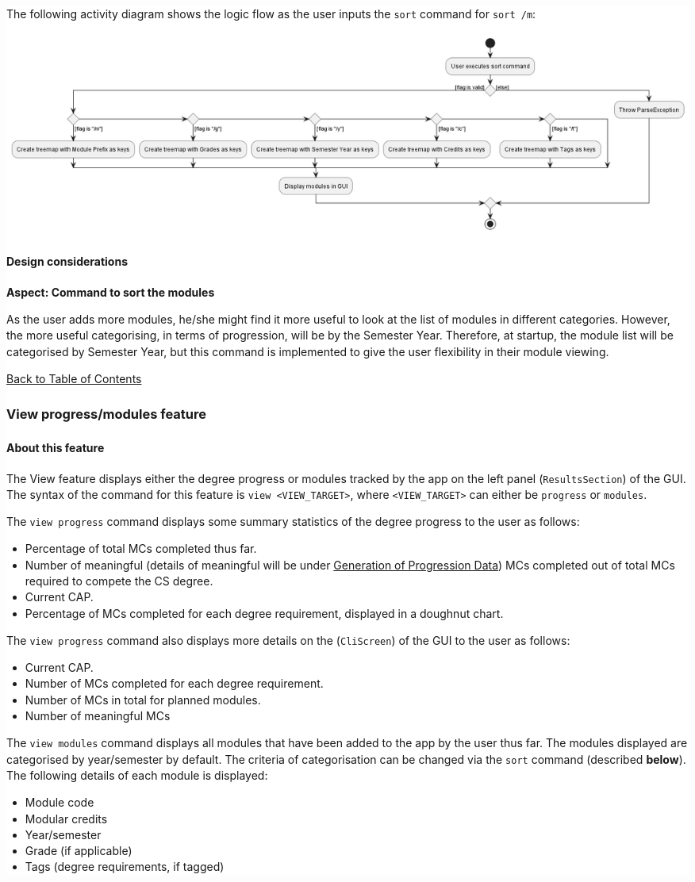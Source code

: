 The following activity diagram shows the logic flow as the user inputs the `sort` command for `sort /m`:

![SortActivityDiagram](images/SortActivityDiagram.png)

#### Design considerations
**Aspect: Command to sort the modules**

As the user adds more modules, he/she might find it more useful to look at the list of modules in different categories. However, the more useful categorising, in terms of progression, will be by the Semester Year. Therefore, at startup, the module list will be categorised by Semester Year, but this command is implemented to give the user flexibility in their module viewing.

[Back to Table of Contents](#toc)

### **View progress/modules feature** <a name="view-feature"></a>

#### About this feature
The View feature displays either the degree progress or modules tracked by the app on the left panel (`ResultsSection`) of the GUI. The syntax of the command for this feature is `view <VIEW_TARGET>`, where `<VIEW_TARGET>` can either be `progress` or `modules`.

The `view progress` command displays some summary statistics of the degree progress to the user as follows:
- Percentage of total MCs completed thus far.
- Number of meaningful (details of meaningful will be under [Generation of Progression Data](#generation-of-degree-progression-data)) MCs completed out of total MCs required to compete the CS degree.
- Current CAP.
- Percentage of MCs completed for each degree requirement, displayed in a doughnut chart.

The `view progress` command also displays more details on the (`CliScreen`) of the GUI to the user as follows:
- Current CAP.
- Number of MCs completed for each degree requirement.
- Number of MCs in total for planned modules.
- Number of meaningful MCs

The `view modules` command displays all modules that have been added to the app by the user thus far. The modules displayed are categorised by year/semester by default. The criteria of categorisation can be changed via the `sort` command (described **below**). The following details of each module is displayed:
- Module code
- Modular credits
- Year/semester
- Grade (if applicable)
- Tags (degree requirements, if tagged)
